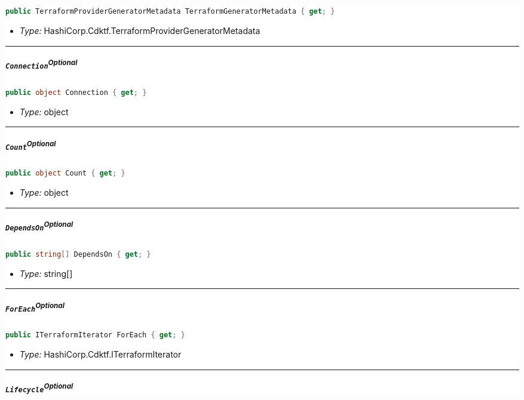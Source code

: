 ```csharp
public TerraformProviderGeneratorMetadata TerraformGeneratorMetadata { get; }
```

- *Type:* HashiCorp.Cdktf.TerraformProviderGeneratorMetadata

---

##### `Connection`<sup>Optional</sup> <a name="Connection" id="@cdktf/provider-digitalocean.firewall.Firewall.property.connection"></a>

```csharp
public object Connection { get; }
```

- *Type:* object

---

##### `Count`<sup>Optional</sup> <a name="Count" id="@cdktf/provider-digitalocean.firewall.Firewall.property.count"></a>

```csharp
public object Count { get; }
```

- *Type:* object

---

##### `DependsOn`<sup>Optional</sup> <a name="DependsOn" id="@cdktf/provider-digitalocean.firewall.Firewall.property.dependsOn"></a>

```csharp
public string[] DependsOn { get; }
```

- *Type:* string[]

---

##### `ForEach`<sup>Optional</sup> <a name="ForEach" id="@cdktf/provider-digitalocean.firewall.Firewall.property.forEach"></a>

```csharp
public ITerraformIterator ForEach { get; }
```

- *Type:* HashiCorp.Cdktf.ITerraformIterator

---

##### `Lifecycle`<sup>Optional</sup> <a name="Lifecycle" id="@cdktf/provider-digitalocean.firewall.Firewall.property.lifecycle"></a>

